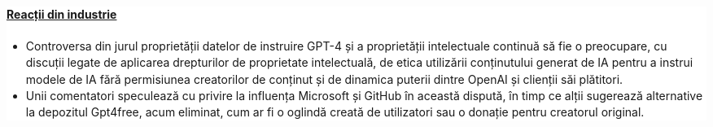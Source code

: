 #### [Reacții din industrie](http://news.ycombinator.com/item?id=35740836)

- Controversa din jurul proprietății datelor de instruire GPT-4 și a proprietății intelectuale continuă să fie o preocupare, cu discuții legate de aplicarea drepturilor de proprietate intelectuală, de etica utilizării conținutului generat de IA pentru a instrui modele de IA fără permisiunea creatorilor de conținut și de dinamica puterii dintre OpenAI și clienții săi plătitori.
- Unii comentatori speculează cu privire la influența Microsoft și GitHub în această dispută, în timp ce alții sugerează alternative la depozitul Gpt4free, acum eliminat, cum ar fi o oglindă creată de utilizatori sau o donație pentru creatorul original.

